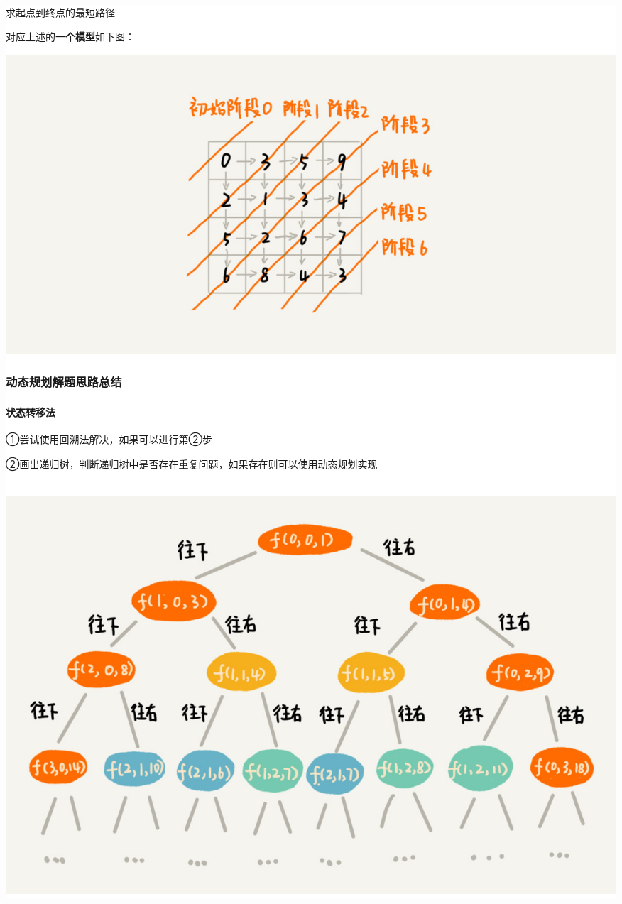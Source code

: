 求起点到终点的最短路径

对应上述的**一个模型**如下图：

![](./image/25.jpg)

### 动态规划解题思路总结

#### 状态转移法

①尝试使用回溯法解决，如果可以进行第②步

②画出递归树，判断递归树中是否存在重复问题，如果存在则可以使用动态规划实现

​    ![](./image/26.jpg)
